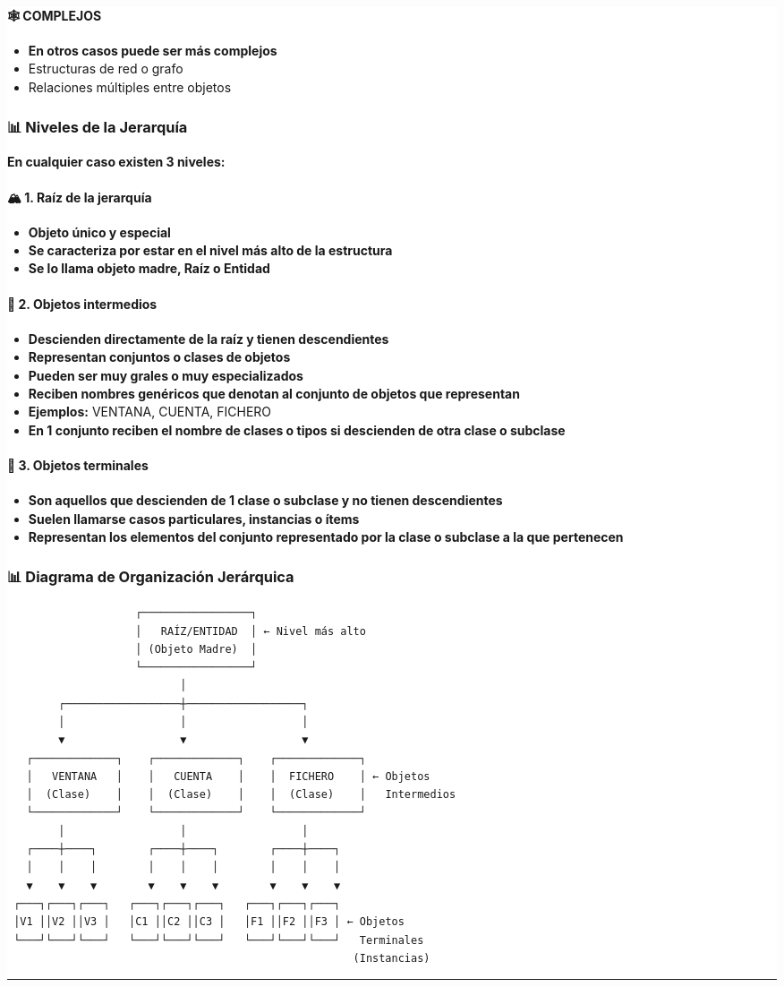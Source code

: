 #### 🕸️ **COMPLEJOS** 
- **En otros casos puede ser más complejos**
- Estructuras de red o grafo
- Relaciones múltiples entre objetos

### 📊 **Niveles de la Jerarquía**

**En cualquier caso existen 3 niveles:**

#### 🏔️ **1. Raíz de la jerarquía**
- **Objeto único y especial**
- **Se caracteriza por estar en el nivel más alto de la estructura**
- **Se lo llama objeto madre, Raíz o Entidad**

#### 🌿 **2. Objetos intermedios**
- **Descienden directamente de la raíz y tienen descendientes**
- **Representan conjuntos o clases de objetos**
- **Pueden ser muy grales o muy especializados**
- **Reciben nombres genéricos que denotan al conjunto de objetos que representan**
- **Ejemplos:** VENTANA, CUENTA, FICHERO
- **En 1 conjunto reciben el nombre de clases o tipos si descienden de otra clase o subclase**

#### 🍃 **3. Objetos terminales**
- **Son aquellos que descienden de 1 clase o subclase y no tienen descendientes**
- **Suelen llamarse casos particulares, instancias o ítems**
- **Representan los elementos del conjunto representado por la clase o subclase a la que pertenecen**

### 📊 **Diagrama de Organización Jerárquica**

```
                    ┌─────────────────┐
                    │   RAÍZ/ENTIDAD  │ ← Nivel más alto
                    │ (Objeto Madre)  │
                    └─────────────────┘
                           │
        ┌──────────────────┼──────────────────┐
        │                  │                  │
        ▼                  ▼                  ▼
   ┌─────────────┐    ┌─────────────┐    ┌─────────────┐
   │   VENTANA   │    │   CUENTA    │    │  FICHERO    │ ← Objetos
   │  (Clase)    │    │  (Clase)    │    │  (Clase)    │   Intermedios
   └─────────────┘    └─────────────┘    └─────────────┘
        │                  │                  │
   ┌────┼────┐        ┌────┼────┐        ┌────┼────┐
   │    │    │        │    │    │        │    │    │
   ▼    ▼    ▼        ▼    ▼    ▼        ▼    ▼    ▼
 ┌───┐┌───┐┌───┐   ┌───┐┌───┐┌───┐   ┌───┐┌───┐┌───┐
 │V1 ││V2 ││V3 │   │C1 ││C2 ││C3 │   │F1 ││F2 ││F3 │ ← Objetos
 └───┘└───┘└───┘   └───┘└───┘└───┘   └───┘└───┘└───┘   Terminales
                                                      (Instancias)
```

---